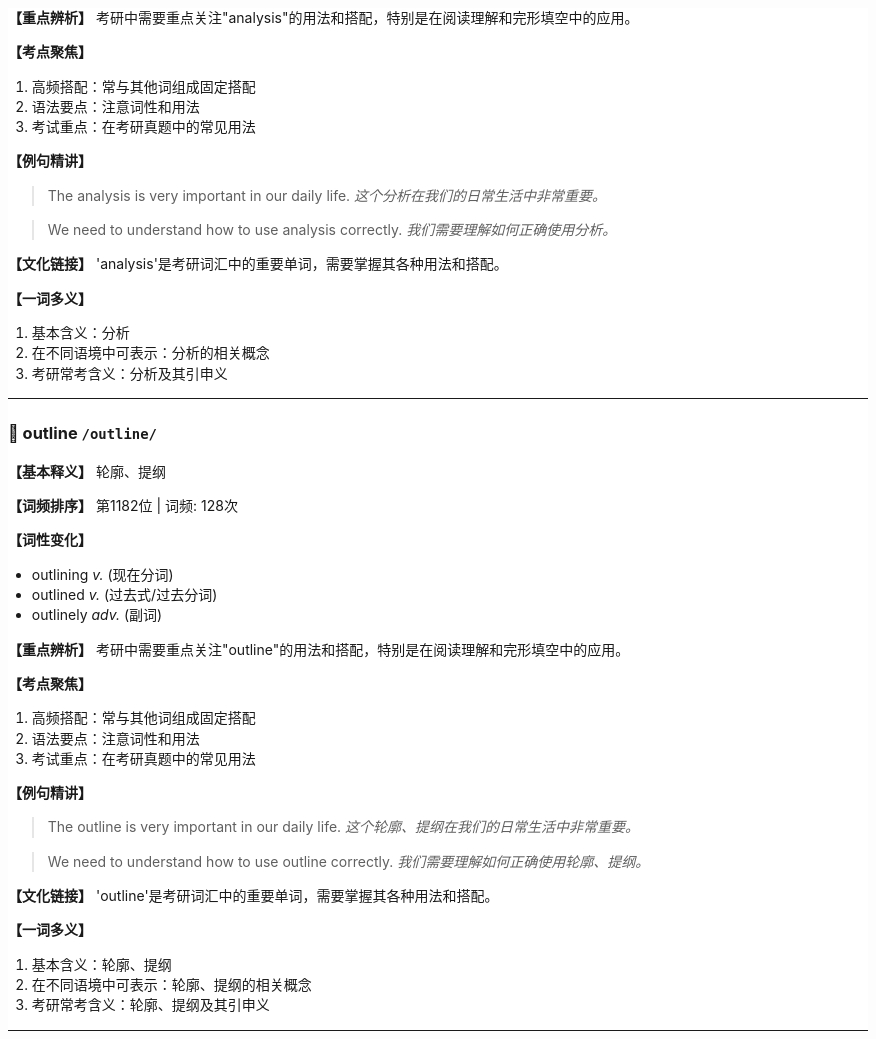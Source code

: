 **【重点辨析】**
考研中需要重点关注"analysis"的用法和搭配，特别是在阅读理解和完形填空中的应用。

**【考点聚焦】**
1. 高频搭配：常与其他词组成固定搭配
2. 语法要点：注意词性和用法
3. 考试重点：在考研真题中的常见用法

**【例句精讲】**
> The analysis is very important in our daily life.
> *这个分析在我们的日常生活中非常重要。*

> We need to understand how to use analysis correctly.
> *我们需要理解如何正确使用分析。*

**【文化链接】**
'analysis'是考研词汇中的重要单词，需要掌握其各种用法和搭配。

**【一词多义】**
1. 基本含义：分析
2. 在不同语境中可表示：分析的相关概念
3. 考研常考含义：分析及其引申义

---
### 💫 outline `/outline/`

**【基本释义】** 轮廓、提纲

**【词频排序】** 第1182位 | 词频: 128次

**【词性变化】**
- outlining *v.* (现在分词)
- outlined *v.* (过去式/过去分词)
- outlinely *adv.* (副词)

**【重点辨析】**
考研中需要重点关注"outline"的用法和搭配，特别是在阅读理解和完形填空中的应用。

**【考点聚焦】**
1. 高频搭配：常与其他词组成固定搭配
2. 语法要点：注意词性和用法
3. 考试重点：在考研真题中的常见用法

**【例句精讲】**
> The outline is very important in our daily life.
> *这个轮廓、提纲在我们的日常生活中非常重要。*

> We need to understand how to use outline correctly.
> *我们需要理解如何正确使用轮廓、提纲。*

**【文化链接】**
'outline'是考研词汇中的重要单词，需要掌握其各种用法和搭配。

**【一词多义】**
1. 基本含义：轮廓、提纲
2. 在不同语境中可表示：轮廓、提纲的相关概念
3. 考研常考含义：轮廓、提纲及其引申义

---
